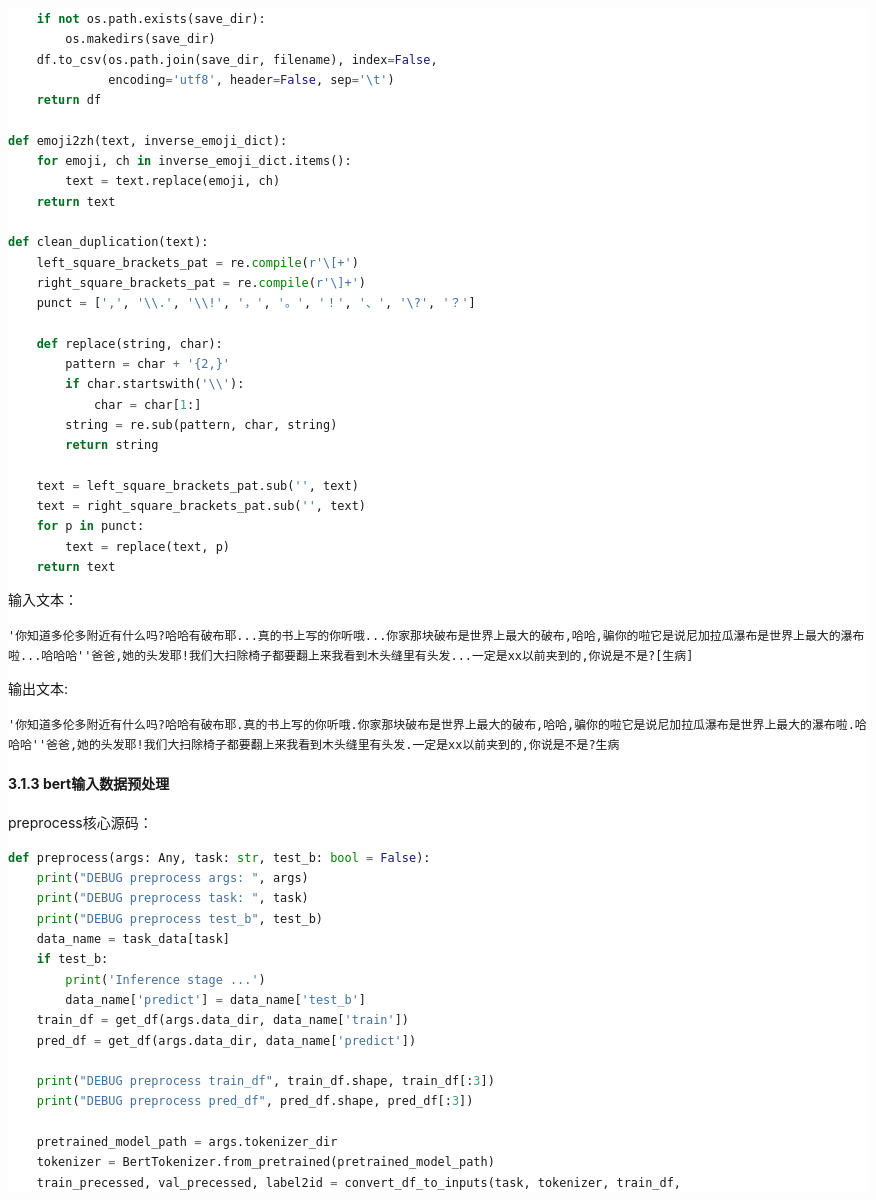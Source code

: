 ```python
    if not os.path.exists(save_dir):
        os.makedirs(save_dir)
    df.to_csv(os.path.join(save_dir, filename), index=False,
              encoding='utf8', header=False, sep='\t')
    return df

def emoji2zh(text, inverse_emoji_dict):
    for emoji, ch in inverse_emoji_dict.items():
        text = text.replace(emoji, ch)
    return text

def clean_duplication(text):
    left_square_brackets_pat = re.compile(r'\[+')
    right_square_brackets_pat = re.compile(r'\]+')
    punct = [',', '\\.', '\\!', '，', '。', '！', '、', '\?', '？']

    def replace(string, char):
        pattern = char + '{2,}'
        if char.startswith('\\'):
            char = char[1:]
        string = re.sub(pattern, char, string)
        return string

    text = left_square_brackets_pat.sub('', text)
    text = right_square_brackets_pat.sub('', text)
    for p in punct:
        text = replace(text, p)
    return text
```

输入文本：

```
'你知道多伦多附近有什么吗?哈哈有破布耶...真的书上写的你听哦...你家那块破布是世界上最大的破布,哈哈,骗你的啦它是说尼加拉瓜瀑布是世界上最大的瀑布啦...哈哈哈''爸爸,她的头发耶!我们大扫除椅子都要翻上来我看到木头缝里有头发...一定是xx以前夹到的,你说是不是?[生病]

```

输出文本:

```
'你知道多伦多附近有什么吗?哈哈有破布耶.真的书上写的你听哦.你家那块破布是世界上最大的破布,哈哈,骗你的啦它是说尼加拉瓜瀑布是世界上最大的瀑布啦.哈哈哈''爸爸,她的头发耶!我们大扫除椅子都要翻上来我看到木头缝里有头发.一定是xx以前夹到的,你说是不是?生病
```

#### 3.1.3 bert输入数据预处理

preprocess核心源码：

```python
def preprocess(args: Any, task: str, test_b: bool = False):
    print("DEBUG preprocess args: ", args)
    print("DEBUG preprocess task: ", task)
    print("DEBUG preprocess test_b", test_b)
    data_name = task_data[task]
    if test_b:
        print('Inference stage ...')
        data_name['predict'] = data_name['test_b']
    train_df = get_df(args.data_dir, data_name['train'])
    pred_df = get_df(args.data_dir, data_name['predict'])
    
    print("DEBUG preprocess train_df", train_df.shape, train_df[:3])
    print("DEBUG preprocess pred_df", pred_df.shape, pred_df[:3])

    pretrained_model_path = args.tokenizer_dir
    tokenizer = BertTokenizer.from_pretrained(pretrained_model_path)
    train_precessed, val_precessed, label2id = convert_df_to_inputs(task, tokenizer, train_df,
```